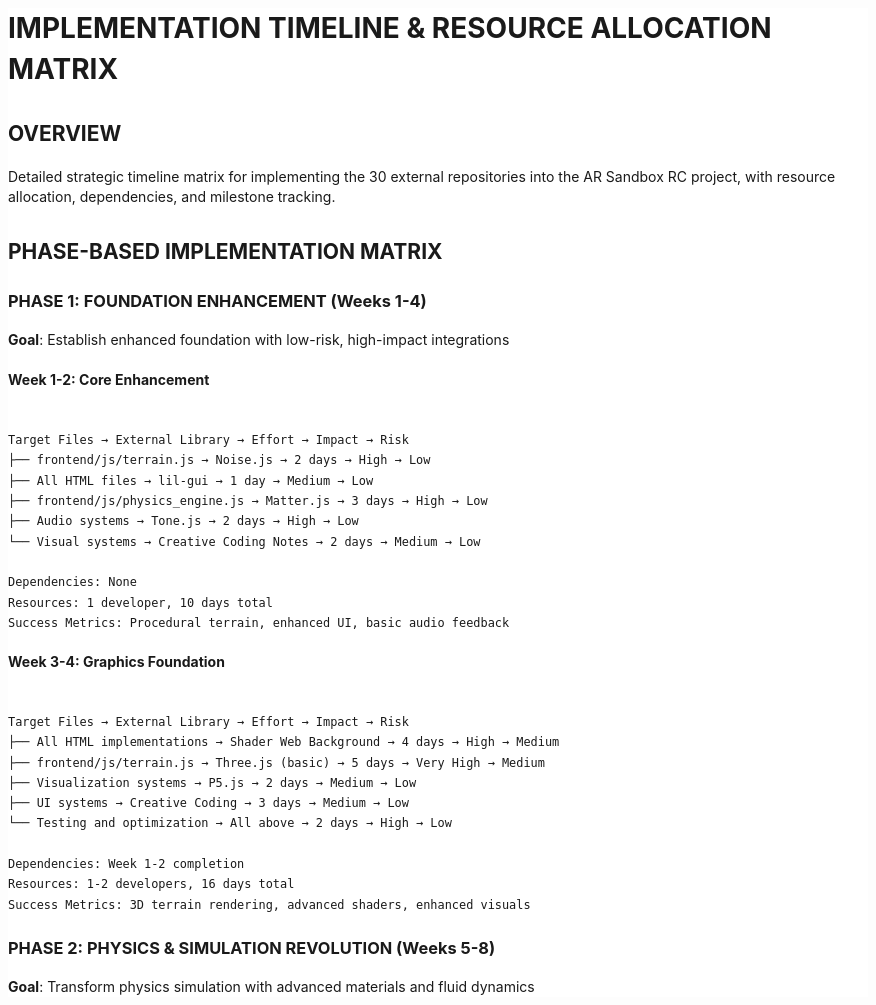 # IMPLEMENTATION TIMELINE & RESOURCE ALLOCATION MATRIX

## OVERVIEW

Detailed strategic timeline matrix for implementing the 30 external repositories into the AR Sandbox RC project, with resource allocation, dependencies, and milestone tracking.

## PHASE-BASED IMPLEMENTATION MATRIX

### PHASE 1: FOUNDATION ENHANCEMENT (Weeks 1-4)

**Goal**: Establish enhanced foundation with low-risk, high-impact integrations

#### Week 1-2: Core Enhancement

```

Target Files → External Library → Effort → Impact → Risk
├── frontend/js/terrain.js → Noise.js → 2 days → High → Low
├── All HTML files → lil-gui → 1 day → Medium → Low
├── frontend/js/physics_engine.js → Matter.js → 3 days → High → Low
├── Audio systems → Tone.js → 2 days → High → Low
└── Visual systems → Creative Coding Notes → 2 days → Medium → Low

Dependencies: None
Resources: 1 developer, 10 days total
Success Metrics: Procedural terrain, enhanced UI, basic audio feedback

```

#### Week 3-4: Graphics Foundation

```

Target Files → External Library → Effort → Impact → Risk
├── All HTML implementations → Shader Web Background → 4 days → High → Medium
├── frontend/js/terrain.js → Three.js (basic) → 5 days → Very High → Medium
├── Visualization systems → P5.js → 2 days → Medium → Low
├── UI systems → Creative Coding → 3 days → Medium → Low
└── Testing and optimization → All above → 2 days → High → Low

Dependencies: Week 1-2 completion
Resources: 1-2 developers, 16 days total
Success Metrics: 3D terrain rendering, advanced shaders, enhanced visuals

```

### PHASE 2: PHYSICS & SIMULATION REVOLUTION (Weeks 5-8)

**Goal**: Transform physics simulation with advanced materials and fluid dynamics
